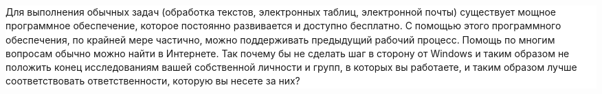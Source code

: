 Для выполнения обычных задач (обработка текстов, электронных таблиц, электронной почты) существует мощное программное обеспечение, которое постоянно развивается и доступно бесплатно. С помощью этого программного обеспечения, по крайней мере частично, можно поддерживать предыдущий рабочий процесс. Помощь по многим вопросам обычно можно найти в Интернете. Так почему бы не сделать шаг в сторону от Windows и таким образом не положить конец исследованиям вашей собственной личности и групп, в которых вы работаете, и таким образом лучше соответствовать ответственности, которую вы несете за них?
